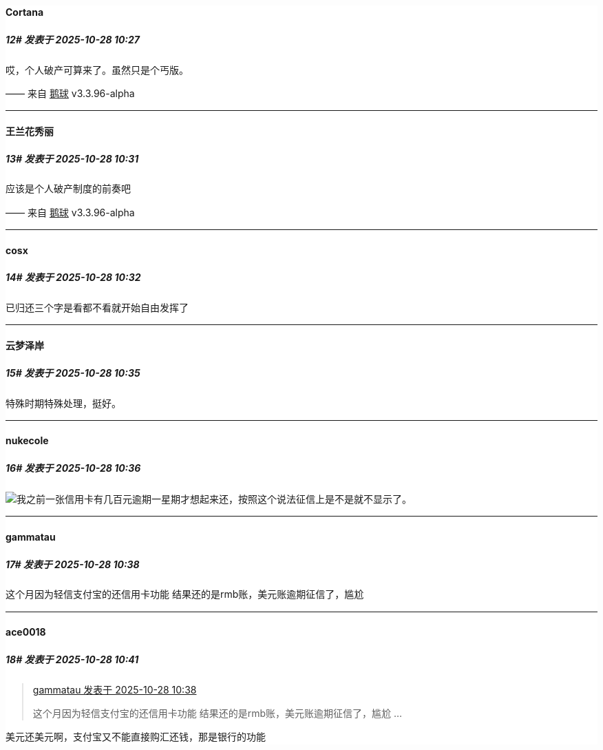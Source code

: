 ####  Cortana  
##### 12#       发表于 2025-10-28 10:27

哎，个人破产可算来了。虽然只是个丐版。

—— 来自 [鹅球](https://www.pgyer.com/xfPejhuq) v3.3.96-alpha

*****

####  王兰花秀丽  
##### 13#       发表于 2025-10-28 10:31

应该是个人破产制度的前奏吧

—— 来自 [鹅球](https://www.pgyer.com/xfPejhuq) v3.3.96-alpha

*****

####  cosx  
##### 14#       发表于 2025-10-28 10:32

已归还三个字是看都不看就开始自由发挥了

*****

####  云梦泽岸  
##### 15#       发表于 2025-10-28 10:35

特殊时期特殊处理，挺好。

*****

####  nukecole  
##### 16#       发表于 2025-10-28 10:36

<img src="https://static.stage1st.com/image/smiley/face2017/004.gif" referrerpolicy="no-referrer">我之前一张信用卡有几百元逾期一星期才想起来还，按照这个说法征信上是不是就不显示了。

*****

####  gammatau  
##### 17#       发表于 2025-10-28 10:38

这个月因为轻信支付宝的还信用卡功能 结果还的是rmb账，美元账逾期征信了，尴尬

*****

####  ace0018  
##### 18#       发表于 2025-10-28 10:41

<blockquote><a href="httphttps://stage1st.com/2b/forum.php?mod=redirect&amp;goto=findpost&amp;pid=68637091&amp;ptid=2265756" target="_blank">gammatau 发表于 2025-10-28 10:38</a>

这个月因为轻信支付宝的还信用卡功能 结果还的是rmb账，美元账逾期征信了，尴尬 ...</blockquote>
美元还美元啊，支付宝又不能直接购汇还钱，那是银行的功能
